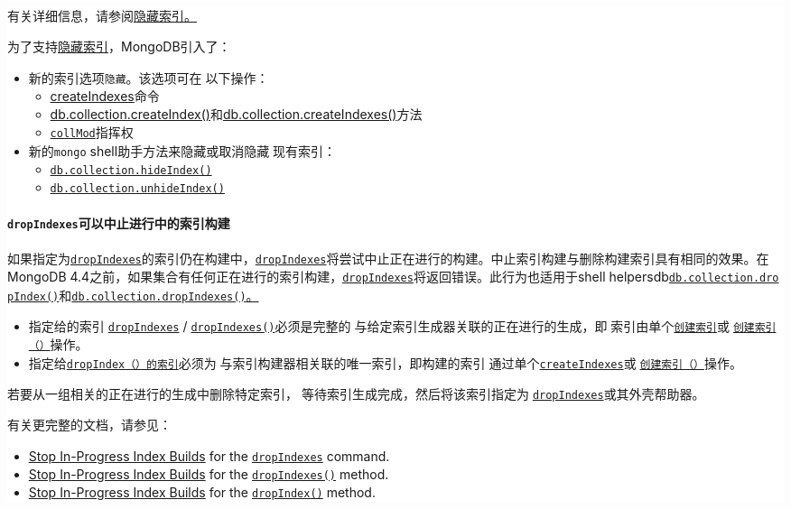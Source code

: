 有关详细信息，请参阅[隐藏索引。](https://www.mongodb.com/docs/upcoming/core/index-hidden/)

为了支持[隐藏索引](https://www.mongodb.com/docs/upcoming/core/index-hidden/#std-label-index-type-hidden)，MongoDB引入了：

* 新的索引选项`隐藏`。该选项可在 以下操作：
  * [createIndexes](https://www.mongodb.com/docs/upcoming/reference/command/createIndexes/#std-label-cmd-createIndexes-hidden)命令
  * [db.collection.createIndex()](https://www.mongodb.com/docs/upcoming/reference/method/db.collection.createIndex/#std-label-method-createIndex-hidden)和[db.collection.createIndexes()](https://www.mongodb.com/docs/upcoming/reference/method/db.collection.createIndexes/#std-label-method-createIndexes-hidden)方法
  * [`collMod`](https://www.mongodb.com/docs/upcoming/reference/command/collMod/#mongodb-collflag-index)指挥权
* 新的`mongo` shell助手方法来隐藏或取消隐藏 现有索引：
  * [`db.collection.hideIndex()`](https://www.mongodb.com/docs/upcoming/reference/method/db.collection.hideIndex/#mongodb-method-db.collection.hideIndex)
  * [`db.collection.unhideIndex()`](https://www.mongodb.com/docs/upcoming/reference/method/db.collection.unhideIndex/#mongodb-method-db.collection.unhideIndex)

#### `dropIndexes`可以中止进行中的索引构建

如果指定为[`dropIndexes`](https://www.mongodb.com/docs/upcoming/reference/command/dropIndexes/#mongodb-dbcommand-dbcmd.dropIndexes)的索引仍在构建中，[`dropIndexes`](https://www.mongodb.com/docs/upcoming/reference/command/dropIndexes/#mongodb-dbcommand-dbcmd.dropIndexes)将尝试中止正在进行的构建。中止索引构建与删除构建索引具有相同的效果。在MongoDB 4.4之前，如果集合有任何正在进行的索引构建，[`dropIndexes`](https://www.mongodb.com/docs/upcoming/reference/command/dropIndexes/#mongodb-dbcommand-dbcmd.dropIndexes)将返回错误。此行为也适用于shell helpersdb[`db.collection.dropIndex()`](https://www.mongodb.com/docs/upcoming/reference/method/db.collection.dropIndex/#mongodb-method-db.collection.dropIndex)和[`db.collection.dropIndexes()`。](https://www.mongodb.com/docs/upcoming/reference/method/db.collection.dropIndexes/#mongodb-method-db.collection.dropIndexes)

- 指定给的索引 [`dropIndexes`](https://www.mongodb.com/docs/upcoming/reference/command/dropIndexes/#mongodb-dbcommand-dbcmd.dropIndexes) / [`dropIndexes()`](https://www.mongodb.com/docs/upcoming/reference/method/db.collection.dropIndexes/#mongodb-method-db.collection.dropIndexes)必须是完整的 与给定索引生成器关联的正在进行的生成，即 索引由单个[`创建索引`](https://www.mongodb.com/docs/upcoming/reference/command/createIndexes/#mongodb-dbcommand-dbcmd.createIndexes)或 [`创建索引（）`](https://www.mongodb.com/docs/upcoming/reference/method/db.collection.createIndexes/#mongodb-method-db.collection.createIndexes)操作。
- 指定给[`dropIndex（）的索引`](https://www.mongodb.com/docs/upcoming/reference/method/db.collection.dropIndex/#mongodb-method-db.collection.dropIndex)必须为 与索引构建器相关联的唯一索引，即构建的索引 通过单个[`createIndexes`](https://www.mongodb.com/docs/upcoming/reference/command/createIndexes/#mongodb-dbcommand-dbcmd.createIndexes)或 [`创建索引（）`](https://www.mongodb.com/docs/upcoming/reference/method/db.collection.createIndexes/#mongodb-method-db.collection.createIndexes)操作。

若要从一组相关的正在进行的生成中删除特定索引， 等待索引生成完成，然后将该索引指定为 [`dropIndexes`](https://www.mongodb.com/docs/upcoming/reference/command/dropIndexes/#mongodb-dbcommand-dbcmd.dropIndexes)或其外壳帮助器。

有关更完整的文档，请参见：

- [Stop In-Progress Index Builds](https://www.mongodb.com/docs/upcoming/reference/command/dropIndexes/#std-label-dropIndexes-cmd-index-builds) for the [`dropIndexes`](https://www.mongodb.com/docs/upcoming/reference/command/dropIndexes/#mongodb-dbcommand-dbcmd.dropIndexes) command.
- [Stop In-Progress Index Builds](https://www.mongodb.com/docs/upcoming/reference/method/db.collection.dropIndexes/#std-label-dropIndexes-method-index-builds) for the [`dropIndexes()`](https://www.mongodb.com/docs/upcoming/reference/method/db.collection.dropIndexes/#mongodb-method-db.collection.dropIndexes) method.
- [Stop In-Progress Index Builds](https://www.mongodb.com/docs/upcoming/reference/method/db.collection.dropIndex/#std-label-dropIndex-method-index-builds) for the [`dropIndex()`](https://www.mongodb.com/docs/upcoming/reference/method/db.collection.dropIndex/#mongodb-method-db.collection.dropIndex) method.
